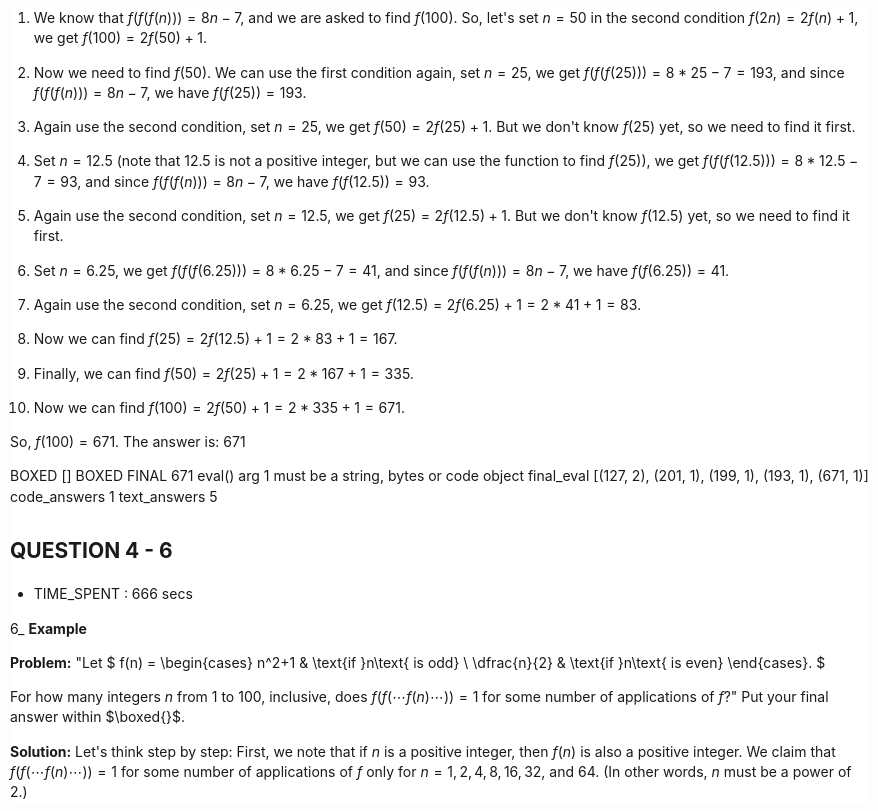 1. We know that $f(f(f(n)))=8n-7$, and we are asked to find $f(100)$. So, let's set $n=50$ in the second condition $f(2n)=2f(n)+1$, we get $f(100)=2f(50)+1$.

2. Now we need to find $f(50)$. We can use the first condition again, set $n=25$, we get $f(f(f(25)))=8*25-7=193$, and since $f(f(f(n)))=8n-7$, we have $f(f(25))=193$.

3. Again use the second condition, set $n=25$, we get $f(50)=2f(25)+1$. But we don't know $f(25)$ yet, so we need to find it first.

4. Set $n=12.5$ (note that $12.5$ is not a positive integer, but we can use the function to find $f(25)$), we get $f(f(f(12.5)))=8*12.5-7=93$, and since $f(f(f(n)))=8n-7$, we have $f(f(12.5))=93$.

5. Again use the second condition, set $n=12.5$, we get $f(25)=2f(12.5)+1$. But we don't know $f(12.5)$ yet, so we need to find it first.

6. Set $n=6.25$, we get $f(f(f(6.25)))=8*6.25-7=41$, and since $f(f(f(n)))=8n-7$, we have $f(f(6.25))=41$.

7. Again use the second condition, set $n=6.25$, we get $f(12.5)=2f(6.25)+1=2*41+1=83$.

8. Now we can find $f(25)=2f(12.5)+1=2*83+1=167$.

9. Finally, we can find $f(50)=2f(25)+1=2*167+1=335$.

10. Now we can find $f(100)=2f(50)+1=2*335+1=671$.

So, $f(100)=671$. The answer is: $671$

BOXED []
BOXED FINAL 671
eval() arg 1 must be a string, bytes or code object final_eval
[(127, 2), (201, 1), (199, 1), (193, 1), (671, 1)]
code_answers 1 text_answers 5



## QUESTION 4 - 6 
- TIME_SPENT : 666 secs

6_
**Example**

**Problem:** 
"Let $
f(n) =
\begin{cases}
n^2+1 & \text{if }n\text{ is odd} \\
\dfrac{n}{2} & \text{if }n\text{ is even}
\end{cases}.
$

For how many integers $n$ from 1 to 100, inclusive, does $f ( f (\dotsb f (n) \dotsb )) = 1$ for some number of applications of $f$?"
Put your final answer within $\boxed{}$.

**Solution:** 
Let's think step by step:
First, we note that if $n$ is a positive integer, then $f(n)$ is also a positive integer.  We claim that $f ( f (\dotsb f (n) \dotsb )) = 1$ for some number of applications of $f$ only for $n = 1, 2, 4, 8, 16, 32,$ and $64.$  (In other words, $n$ must be a power of 2.)
